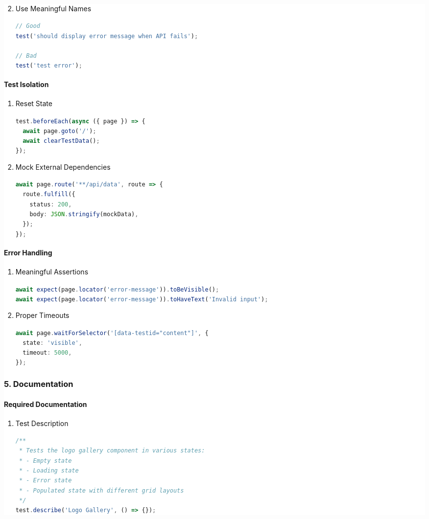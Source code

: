 2. Use Meaningful Names

   ```typescript
   // Good
   test('should display error message when API fails');

   // Bad
   test('test error');
   ```

#### Test Isolation

1. Reset State

   ```typescript
   test.beforeEach(async ({ page }) => {
     await page.goto('/');
     await clearTestData();
   });
   ```

2. Mock External Dependencies
   ```typescript
   await page.route('**/api/data', route => {
     route.fulfill({
       status: 200,
       body: JSON.stringify(mockData),
     });
   });
   ```

#### Error Handling

1. Meaningful Assertions

   ```typescript
   await expect(page.locator('error-message')).toBeVisible();
   await expect(page.locator('error-message')).toHaveText('Invalid input');
   ```

2. Proper Timeouts
   ```typescript
   await page.waitForSelector('[data-testid="content"]', {
     state: 'visible',
     timeout: 5000,
   });
   ```

### 5. Documentation

#### Required Documentation

1. Test Description

   ```typescript
   /**
    * Tests the logo gallery component in various states:
    * - Empty state
    * - Loading state
    * - Error state
    * - Populated state with different grid layouts
    */
   test.describe('Logo Gallery', () => {});
   ```
